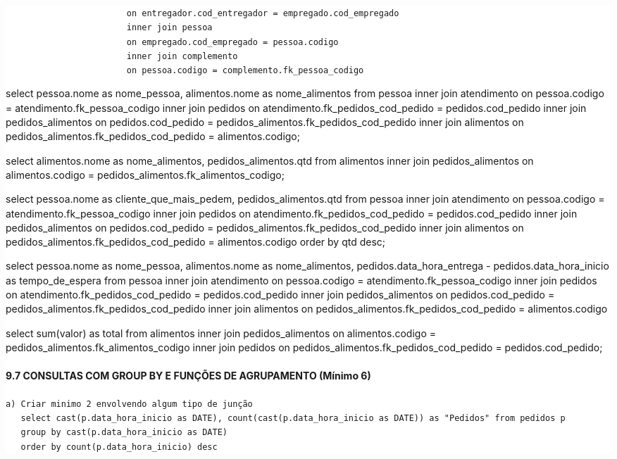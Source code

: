                             on entregador.cod_entregador = empregado.cod_empregado
                            inner join pessoa
                            on empregado.cod_empregado = pessoa.codigo
                            inner join complemento
                            on pessoa.codigo = complemento.fk_pessoa_codigo
 
   select pessoa.nome as nome_pessoa,  alimentos.nome as nome_alimentos from pessoa
                            inner join atendimento
                            on  pessoa.codigo = atendimento.fk_pessoa_codigo
                            inner join pedidos
                            on atendimento.fk_pedidos_cod_pedido = pedidos.cod_pedido
                            inner join pedidos_alimentos 
                            on pedidos.cod_pedido = pedidos_alimentos.fk_pedidos_cod_pedido
                            inner join alimentos
                            on pedidos_alimentos.fk_pedidos_cod_pedido = alimentos.codigo;
 
 select alimentos.nome as nome_alimentos,  pedidos_alimentos.qtd from alimentos
                            inner join pedidos_alimentos
                            on  alimentos.codigo = pedidos_alimentos.fk_alimentos_codigo;
 
 select pessoa.nome as cliente_que_mais_pedem, pedidos_alimentos.qtd from pessoa
                            inner join atendimento
                            on  pessoa.codigo = atendimento.fk_pessoa_codigo
                            inner join pedidos
                            on atendimento.fk_pedidos_cod_pedido = pedidos.cod_pedido
                            inner join pedidos_alimentos 
                            on pedidos.cod_pedido = pedidos_alimentos.fk_pedidos_cod_pedido
                            inner join alimentos
                            on pedidos_alimentos.fk_pedidos_cod_pedido = alimentos.codigo
                            order by qtd desc;
 
 select pessoa.nome as nome_pessoa,  alimentos.nome as nome_alimentos,
 pedidos.data_hora_entrega - pedidos.data_hora_inicio as tempo_de_espera from pessoa
                            inner join atendimento
                            on  pessoa.codigo = atendimento.fk_pessoa_codigo
                            inner join pedidos
                            on atendimento.fk_pedidos_cod_pedido = pedidos.cod_pedido
                            inner join pedidos_alimentos 
                            on pedidos.cod_pedido = pedidos_alimentos.fk_pedidos_cod_pedido
                            inner join alimentos
                            on pedidos_alimentos.fk_pedidos_cod_pedido = alimentos.codigo
 
 select sum(valor) as total from alimentos
                            inner join pedidos_alimentos 
                            on alimentos.codigo = pedidos_alimentos.fk_alimentos_codigo
                            inner join pedidos
                            on pedidos_alimentos.fk_pedidos_cod_pedido = pedidos.cod_pedido;
 
#### 9.7	CONSULTAS COM GROUP BY E FUNÇÕES DE AGRUPAMENTO (Mínimo 6)<br>
    a) Criar minimo 2 envolvendo algum tipo de junção
       select cast(p.data_hora_inicio as DATE), count(cast(p.data_hora_inicio as DATE)) as "Pedidos" from pedidos p  
       group by cast(p.data_hora_inicio as DATE)
       order by count(p.data_hora_inicio) desc 
